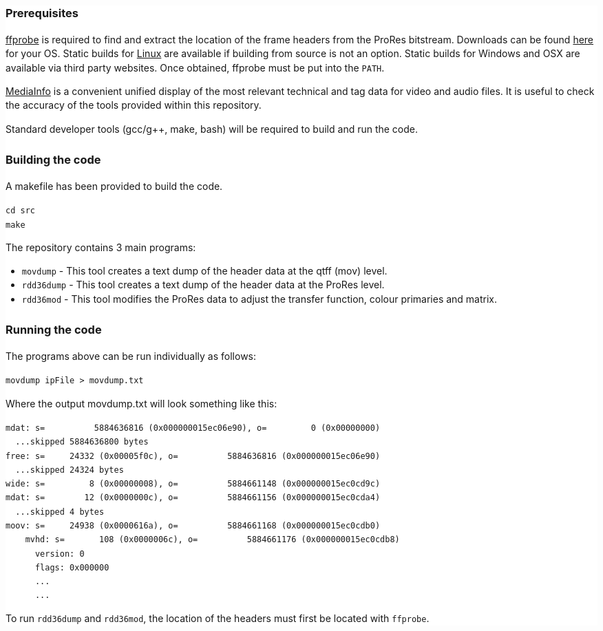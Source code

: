 ### Prerequisites

[ffprobe](https://ffmpeg.org/ffprobe.html) is required to find and extract the location of the frame headers from the ProRes bitstream. Downloads can be found [here](https://ffmpeg.org/download.html) for your OS. Static builds for [Linux](https://ffmpeg.org/download.html#build-linux) are available if building from source is not an option. Static builds for Windows and OSX are available via third party websites. Once obtained, ffprobe must be put into the `PATH`.

[MediaInfo](https://mediaarea.net/en/MediaInfo) is a convenient unified display of the most relevant technical and tag data for video and audio files. It is useful to check the accuracy of the tools provided within this repository.

Standard developer tools (gcc/g++, make, bash) will be required to build and run the code.

### Building the code

A makefile has been provided to build the code.

```
cd src
make
```
The repository contains 3 main programs:

* `movdump`   - This tool creates a text dump of the header data at the qtff (mov) level.
* `rdd36dump` - This tool creates a text dump of the header data at the ProRes level.
* `rdd36mod` -  This tool modifies the ProRes data to adjust the transfer function, colour primaries and matrix.

### Running the code

The programs above can be run individually as follows:

`movdump ipFile > movdump.txt`

Where the output movdump.txt will look something like this:

```
mdat: s=          5884636816 (0x000000015ec06e90), o=         0 (0x00000000)
  ...skipped 5884636800 bytes
free: s=     24332 (0x00005f0c), o=          5884636816 (0x000000015ec06e90)
  ...skipped 24324 bytes
wide: s=         8 (0x00000008), o=          5884661148 (0x000000015ec0cd9c)
mdat: s=        12 (0x0000000c), o=          5884661156 (0x000000015ec0cda4)
  ...skipped 4 bytes
moov: s=     24938 (0x0000616a), o=          5884661168 (0x000000015ec0cdb0)
    mvhd: s=       108 (0x0000006c), o=          5884661176 (0x000000015ec0cdb8)
      version: 0
      flags: 0x000000
      ...
      ...
```

To run `rdd36dump` and `rdd36mod`, the location of the headers must first be located with `ffprobe`.
